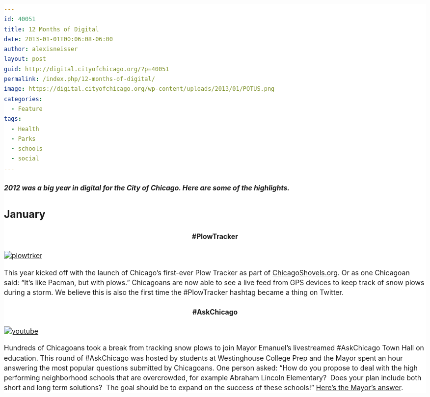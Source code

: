 ```yaml
---
id: 40051
title: 12 Months of Digital
date: 2013-01-01T00:06:08-06:00
author: alexisneisser
layout: post
guid: http://digital.cityofchicago.org/?p=40051
permalink: /index.php/12-months-of-digital/
image: https://digital.cityofchicago.org/wp-content/uploads/2013/01/POTUS.png
categories:
  - Feature
tags:
  - Health
  - Parks
  - schools
  - social
---
```

<h5 style="text-align: left;">
  2012 was a big year in digital for the City of Chicago. Here are some of the highlights.
</h5>

<h2 style="text-align: left;">
  January
</h2>

<h4 style="text-align: center;">
  #PlowTracker
</h4>

<a title="Plow Tracker" href="http://www.cityofchicago.org/city/en/depts/mayor/iframe/plow_tracker.html" target="_blank" rel="attachment wp-att-40052"><img loading="lazy" class="alignnone size-full wp-image-40052" alt="plowtrker" src="http://digital.cityofchicago.org/wp-content/uploads/2013/01/plowtrker.png" width="462" height="399" srcset="https://digital.cityofchicago.org/wp-content/uploads/2013/01/plowtrker.png 462w, https://digital.cityofchicago.org/wp-content/uploads/2013/01/plowtrker-300x259.png 300w" sizes="(max-width: 462px) 100vw, 462px" /></a>

This year kicked off with the launch of Chicago’s first-ever Plow Tracker as part of <a title="Chicago Shovels" href="http://chicagoshovels.org" target="_blank">ChicagoShovels.org</a>. Or as one Chicagoan said: &#8220;It’s like Pacman, but with plows.&#8221; Chicagoans are now able to see a live feed from GPS devices to keep track of snow plows during a storm. We believe this is also the first time the #PlowTracker hashtag became a thing on Twitter.

<h4 style="text-align: center;">
  #AskChicago
</h4>

<a title="#AskChicago" href="http://www.youtube.com/watch?v=BWlT-AVb_ik&list=PL57C178C351D0E1FC&index=1" target="_blank" rel="attachment wp-att-40053"><img loading="lazy" class="alignnone size-full wp-image-40053" alt="youtube" src="http://digital.cityofchicago.org/wp-content/uploads/2013/01/youtube.png" width="471" height="265" srcset="https://digital.cityofchicago.org/wp-content/uploads/2013/01/youtube.png 471w, https://digital.cityofchicago.org/wp-content/uploads/2013/01/youtube-300x168.png 300w" sizes="(max-width: 471px) 100vw, 471px" /></a>

Hundreds of Chicagoans took a break from tracking snow plows to join Mayor Emanuel’s livestreamed #AskChicago Town Hall on education. This round of #AskChicago was hosted by students at Westinghouse College Prep and the Mayor spent an hour answering the most popular questions submitted by Chicagoans. One person asked: &#8220;How do you propose to deal with the high performing neighborhood schools that are overcrowded, for example Abraham Lincoln Elementary?  Does your plan include both short and long term solutions?  The goal should be to expand on the success of these schools!&#8221; <a title="Overcrowding" href="http://www.youtube.com/watch?feature=player_detailpage&v=BWlT-AVb_ik&list=PL57C178C351D0E1FC#t=1302s" target="_blank">Here&#8217;s the Mayor&#8217;s answer</a>.
